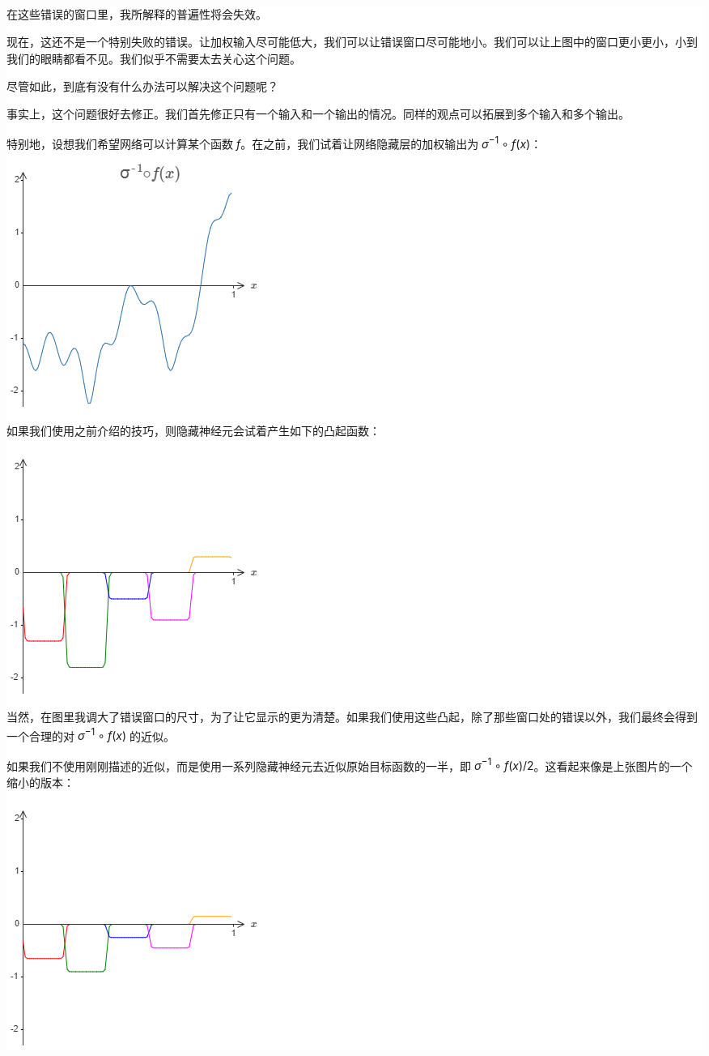 在这些错误的窗口里，我所解释的普遍性将会失效。

现在，这还不是一个特别失败的错误。让加权输入尽可能低大，我们可以让错误窗口尽可能地小。我们可以让上图中的窗口更小更小，小到我们的眼睛都看不见。我们似乎不需要太去关心这个问题。

尽管如此，到底有没有什么办法可以解决这个问题呢？

事实上，这个问题很好去修正。我们首先修正只有一个输入和一个输出的情况。同样的观点可以拓展到多个输入和多个输出。

特别地，设想我们希望网络可以计算某个函数 $f$。在之前，我们试着让网络隐藏层的加权输出为 $\sigma^{-1} \circ f(x)$：

![weighted input](./pics/chapter-4/42-weighted-input.png)

如果我们使用之前介绍的技巧，则隐藏神经元会试着产生如下的凸起函数：

![bump functions](./pics/chapter-4/43-bump-functions.png)

当然，在图里我调大了错误窗口的尺寸，为了让它显示的更为清楚。如果我们使用这些凸起，除了那些窗口处的错误以外，我们最终会得到一个合理的对 $\sigma^{-1} \circ f(x)$ 的近似。

如果我们不使用刚刚描述的近似，而是使用一系列隐藏神经元去近似原始目标函数的一半，即 $\sigma^{-1} \circ f(x) / 2$。这看起来像是上张图片的一个缩小的版本：

![scaled](./pics/chapter-4/44-scaled.png)
